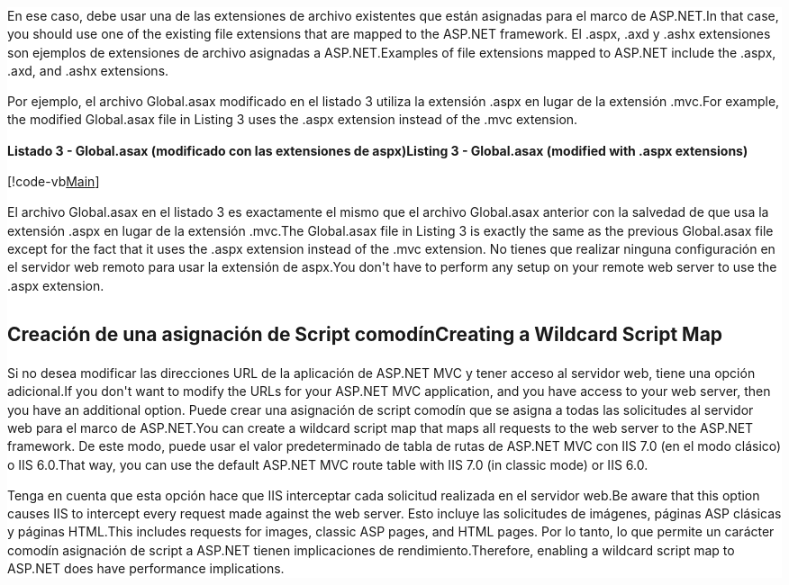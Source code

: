 <span data-ttu-id="fa2b2-208">En ese caso, debe usar una de las extensiones de archivo existentes que están asignadas para el marco de ASP.NET.</span><span class="sxs-lookup"><span data-stu-id="fa2b2-208">In that case, you should use one of the existing file extensions that are mapped to the ASP.NET framework.</span></span> <span data-ttu-id="fa2b2-209">El .aspx, .axd y .ashx extensiones son ejemplos de extensiones de archivo asignadas a ASP.NET.</span><span class="sxs-lookup"><span data-stu-id="fa2b2-209">Examples of file extensions mapped to ASP.NET include the .aspx, .axd, and .ashx extensions.</span></span>

<span data-ttu-id="fa2b2-210">Por ejemplo, el archivo Global.asax modificado en el listado 3 utiliza la extensión .aspx en lugar de la extensión .mvc.</span><span class="sxs-lookup"><span data-stu-id="fa2b2-210">For example, the modified Global.asax file in Listing 3 uses the .aspx extension instead of the .mvc extension.</span></span>

<span data-ttu-id="fa2b2-211">**Listado 3 - Global.asax (modificado con las extensiones de aspx)**</span><span class="sxs-lookup"><span data-stu-id="fa2b2-211">**Listing 3 - Global.asax (modified with .aspx extensions)**</span></span>

[!code-vb[Main](using-asp-net-mvc-with-different-versions-of-iis-vb/samples/sample3.vb)]

<span data-ttu-id="fa2b2-212">El archivo Global.asax en el listado 3 es exactamente el mismo que el archivo Global.asax anterior con la salvedad de que usa la extensión .aspx en lugar de la extensión .mvc.</span><span class="sxs-lookup"><span data-stu-id="fa2b2-212">The Global.asax file in Listing 3 is exactly the same as the previous Global.asax file except for the fact that it uses the .aspx extension instead of the .mvc extension.</span></span> <span data-ttu-id="fa2b2-213">No tienes que realizar ninguna configuración en el servidor web remoto para usar la extensión de aspx.</span><span class="sxs-lookup"><span data-stu-id="fa2b2-213">You don't have to perform any setup on your remote web server to use the .aspx extension.</span></span>

## <a name="creating-a-wildcard-script-map"></a><span data-ttu-id="fa2b2-214">Creación de una asignación de Script comodín</span><span class="sxs-lookup"><span data-stu-id="fa2b2-214">Creating a Wildcard Script Map</span></span>

<span data-ttu-id="fa2b2-215">Si no desea modificar las direcciones URL de la aplicación de ASP.NET MVC y tener acceso al servidor web, tiene una opción adicional.</span><span class="sxs-lookup"><span data-stu-id="fa2b2-215">If you don't want to modify the URLs for your ASP.NET MVC application, and you have access to your web server, then you have an additional option.</span></span> <span data-ttu-id="fa2b2-216">Puede crear una asignación de script comodín que se asigna a todas las solicitudes al servidor web para el marco de ASP.NET.</span><span class="sxs-lookup"><span data-stu-id="fa2b2-216">You can create a wildcard script map that maps all requests to the web server to the ASP.NET framework.</span></span> <span data-ttu-id="fa2b2-217">De este modo, puede usar el valor predeterminado de tabla de rutas de ASP.NET MVC con IIS 7.0 (en el modo clásico) o IIS 6.0.</span><span class="sxs-lookup"><span data-stu-id="fa2b2-217">That way, you can use the default ASP.NET MVC route table with IIS 7.0 (in classic mode) or IIS 6.0.</span></span>

<span data-ttu-id="fa2b2-218">Tenga en cuenta que esta opción hace que IIS interceptar cada solicitud realizada en el servidor web.</span><span class="sxs-lookup"><span data-stu-id="fa2b2-218">Be aware that this option causes IIS to intercept every request made against the web server.</span></span> <span data-ttu-id="fa2b2-219">Esto incluye las solicitudes de imágenes, páginas ASP clásicas y páginas HTML.</span><span class="sxs-lookup"><span data-stu-id="fa2b2-219">This includes requests for images, classic ASP pages, and HTML pages.</span></span> <span data-ttu-id="fa2b2-220">Por lo tanto, lo que permite un carácter comodín asignación de script a ASP.NET tienen implicaciones de rendimiento.</span><span class="sxs-lookup"><span data-stu-id="fa2b2-220">Therefore, enabling a wildcard script map to ASP.NET does have performance implications.</span></span>
